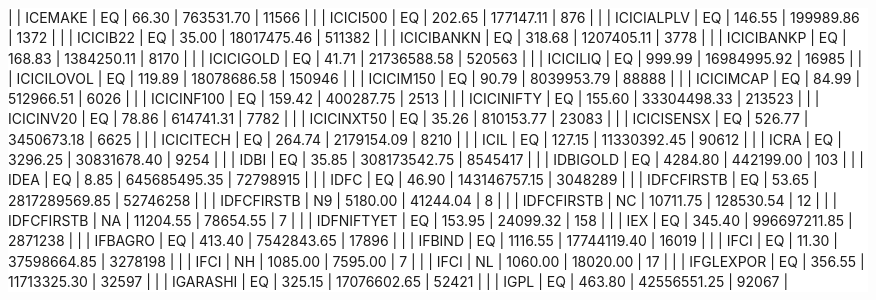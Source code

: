|  | ICEMAKE | EQ | 66.30 | 763531.70 | 11566 |
|  | ICICI500 | EQ | 202.65 | 177147.11 | 876 |
|  | ICICIALPLV | EQ | 146.55 | 199989.86 | 1372 |
|  | ICICIB22 | EQ | 35.00 | 18017475.46 | 511382 |
|  | ICICIBANKN | EQ | 318.68 | 1207405.11 | 3778 |
|  | ICICIBANKP | EQ | 168.83 | 1384250.11 | 8170 |
|  | ICICIGOLD | EQ | 41.71 | 21736588.58 | 520563 |
|  | ICICILIQ | EQ | 999.99 | 16984995.92 | 16985 |
|  | ICICILOVOL | EQ | 119.89 | 18078686.58 | 150946 |
|  | ICICIM150 | EQ | 90.79 | 8039953.79 | 88888 |
|  | ICICIMCAP | EQ | 84.99 | 512966.51 | 6026 |
|  | ICICINF100 | EQ | 159.42 | 400287.75 | 2513 |
|  | ICICINIFTY | EQ | 155.60 | 33304498.33 | 213523 |
|  | ICICINV20 | EQ | 78.86 | 614741.31 | 7782 |
|  | ICICINXT50 | EQ | 35.26 | 810153.77 | 23083 |
|  | ICICISENSX | EQ | 526.77 | 3450673.18 | 6625 |
|  | ICICITECH | EQ | 264.74 | 2179154.09 | 8210 |
|  | ICIL | EQ | 127.15 | 11330392.45 | 90612 |
|  | ICRA | EQ | 3296.25 | 30831678.40 | 9254 |
|  | IDBI | EQ | 35.85 | 308173542.75 | 8545417 |
|  | IDBIGOLD | EQ | 4284.80 | 442199.00 | 103 |
|  | IDEA | EQ | 8.85 | 645685495.35 | 72798915 |
|  | IDFC | EQ | 46.90 | 143146757.15 | 3048289 |
|  | IDFCFIRSTB | EQ | 53.65 | 2817289569.85 | 52746258 |
|  | IDFCFIRSTB | N9 | 5180.00 | 41244.04 | 8 |
|  | IDFCFIRSTB | NC | 10711.75 | 128530.54 | 12 |
|  | IDFCFIRSTB | NA | 11204.55 | 78654.55 | 7 |
|  | IDFNIFTYET | EQ | 153.95 | 24099.32 | 158 |
|  | IEX | EQ | 345.40 | 996697211.85 | 2871238 |
|  | IFBAGRO | EQ | 413.40 | 7542843.65 | 17896 |
|  | IFBIND | EQ | 1116.55 | 17744119.40 | 16019 |
|  | IFCI | EQ | 11.30 | 37598664.85 | 3278198 |
|  | IFCI | NH | 1085.00 | 7595.00 | 7 |
|  | IFCI | NL | 1060.00 | 18020.00 | 17 |
|  | IFGLEXPOR | EQ | 356.55 | 11713325.30 | 32597 |
|  | IGARASHI | EQ | 325.15 | 17076602.65 | 52421 |
|  | IGPL | EQ | 463.80 | 42556551.25 | 92067 |